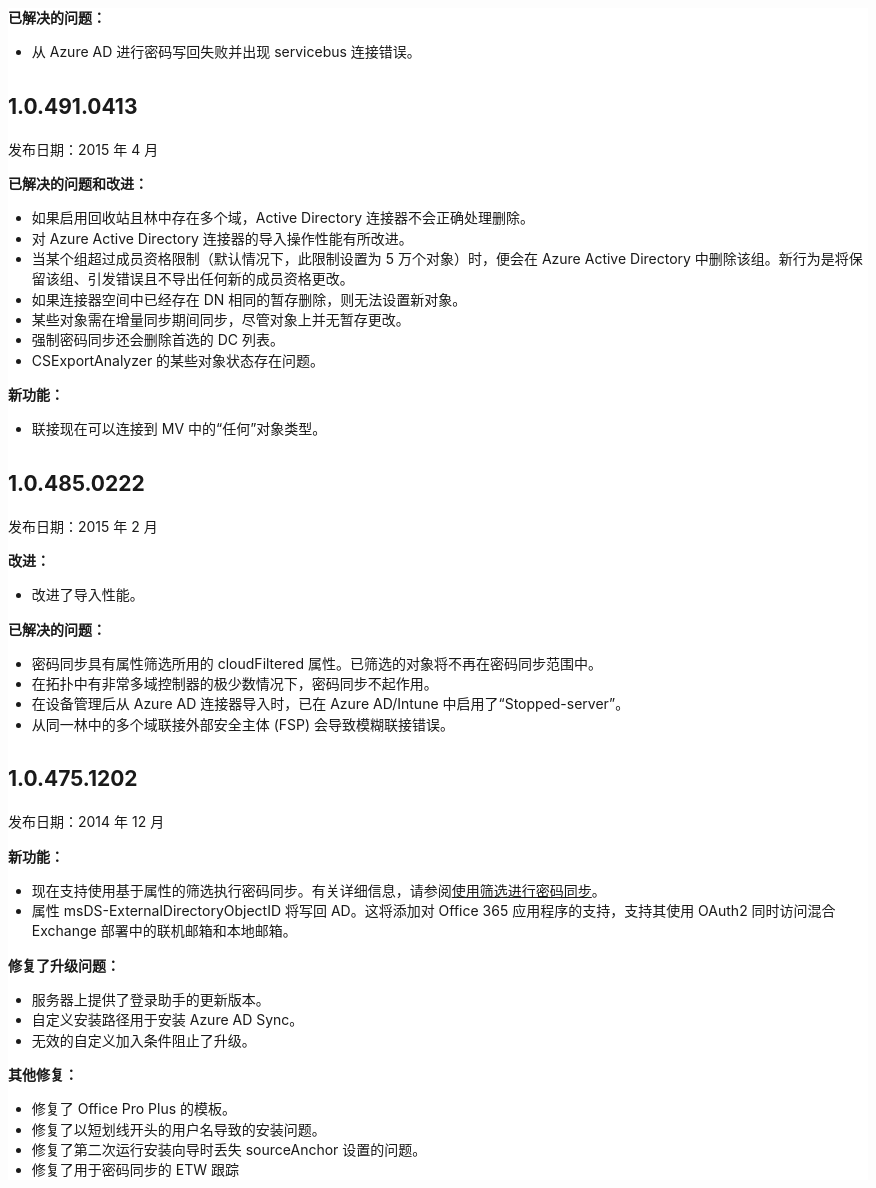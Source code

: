 **已解决的问题：**

- 从 Azure AD 进行密码写回失败并出现 servicebus 连接错误。

## 1\.0.491.0413
发布日期：2015 年 4 月

**已解决的问题和改进：**

- 如果启用回收站且林中存在多个域，Active Directory 连接器不会正确处理删除。
- 对 Azure Active Directory 连接器的导入操作性能有所改进。
- 当某个组超过成员资格限制（默认情况下，此限制设置为 5 万个对象）时，便会在 Azure Active Directory 中删除该组。新行为是将保留该组、引发错误且不导出任何新的成员资格更改。
- 如果连接器空间中已经存在 DN 相同的暂存删除，则无法设置新对象。
- 某些对象需在增量同步期间同步，尽管对象上并无暂存更改。
- 强制密码同步还会删除首选的 DC 列表。
- CSExportAnalyzer 的某些对象状态存在问题。

**新功能：**

- 联接现在可以连接到 MV 中的“任何”对象类型。

## 1\.0.485.0222
发布日期：2015 年 2 月

**改进：**

- 改进了导入性能。

**已解决的问题：**

- 密码同步具有属性筛选所用的 cloudFiltered 属性。已筛选的对象将不再在密码同步范围中。
- 在拓扑中有非常多域控制器的极少数情况下，密码同步不起作用。
- 在设备管理后从 Azure AD 连接器导入时，已在 Azure AD/Intune 中启用了“Stopped-server”。
- 从同一林中的多个域联接外部安全主体 (FSP) 会导致模糊联接错误。

## 1\.0.475.1202
发布日期：2014 年 12 月

**新功能：**

- 现在支持使用基于属性的筛选执行密码同步。有关详细信息，请参阅[使用筛选进行密码同步](active-directory-aadconnectsync-configure-filtering.md)。
- 属性 msDS-ExternalDirectoryObjectID 将写回 AD。这将添加对 Office 365 应用程序的支持，支持其使用 OAuth2 同时访问混合 Exchange 部署中的联机邮箱和本地邮箱。

**修复了升级问题：**

- 服务器上提供了登录助手的更新版本。
- 自定义安装路径用于安装 Azure AD Sync。
- 无效的自定义加入条件阻止了升级。

**其他修复：**

- 修复了 Office Pro Plus 的模板。
- 修复了以短划线开头的用户名导致的安装问题。
- 修复了第二次运行安装向导时丢失 sourceAnchor 设置的问题。
- 修复了用于密码同步的 ETW 跟踪

